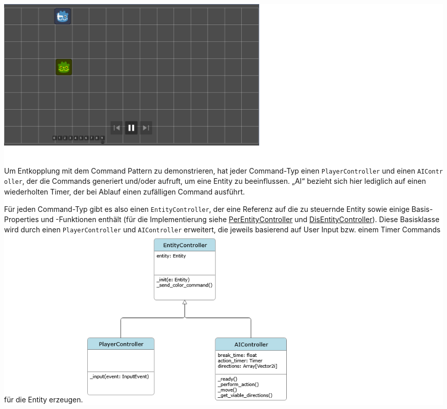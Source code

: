 <img src="./images/overview.png" alt="Übersicht der Hauptszene" style="max-width: 500px; height: auto;" />

\
Um Entkopplung mit dem Command Pattern zu demonstrieren, hat jeder Command-Typ einen `PlayerController` und einen `AIController`, der die Commands generiert und/oder aufruft, um eine Entity zu beeinflussen. „AI“ bezieht sich hier lediglich auf einen wiederholten Timer, der bei Ablauf einen zufälligen Command ausführt.

Für jeden Command-Typ gibt es also einen `EntityController`, der eine Referenz auf die zu steuernde Entity sowie einige Basis-Properties und -Funktionen enthält (für die Implementierung siehe [PerEntityController](../persistent_commands/per_entity_controller.gd) und [DisEntityController](../discrete_commands/dis_entity_controller.gd)). Diese Basisklasse wird durch einen `PlayerController` und `AIController` erweitert, die jeweils basierend auf User Input bzw. einem Timer Commands für die Entity erzeugen.
<img src="./images/Controller_UML.png" alt="UML-Diagramm des Entity-, Player- und AIControllers" style="max-width: 400px; height: auto;">
